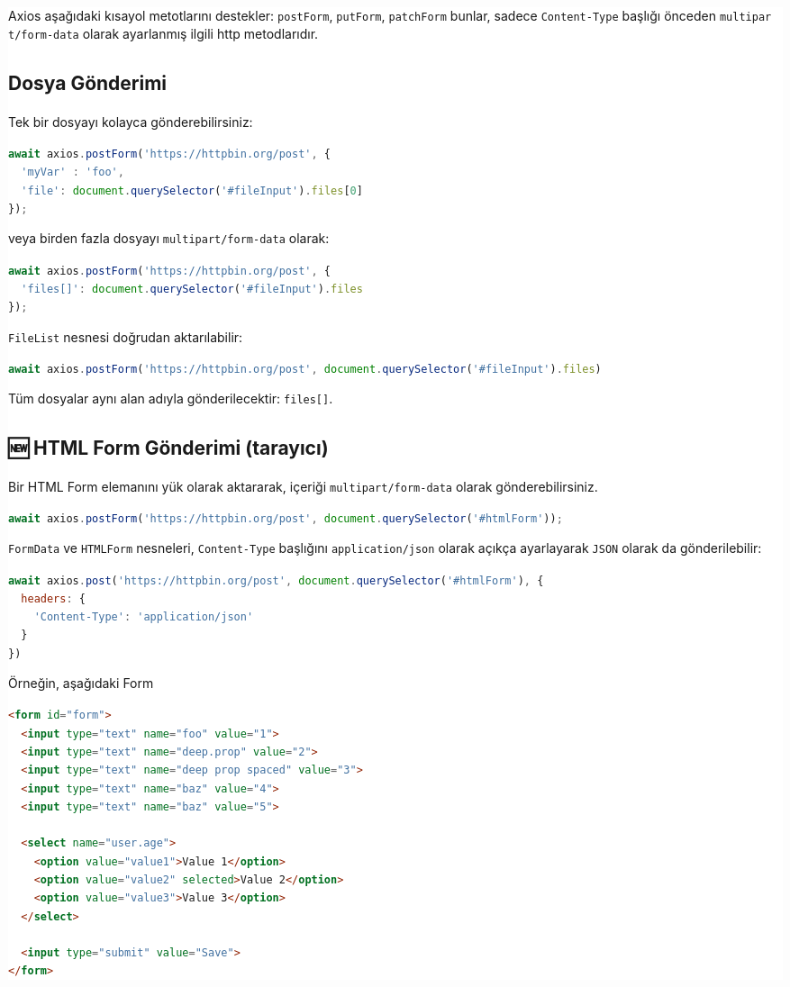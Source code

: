 Axios aşağıdaki kısayol metotlarını destekler: `postForm`, `putForm`, `patchForm`
bunlar, sadece `Content-Type` başlığı önceden `multipart/form-data` olarak ayarlanmış ilgili http metodlarıdır.

## Dosya Gönderimi

Tek bir dosyayı kolayca gönderebilirsiniz:

```js
await axios.postForm('https://httpbin.org/post', {
  'myVar' : 'foo',
  'file': document.querySelector('#fileInput').files[0]
});
```

veya birden fazla dosyayı `multipart/form-data` olarak:

```js
await axios.postForm('https://httpbin.org/post', {
  'files[]': document.querySelector('#fileInput').files
});
```

`FileList` nesnesi doğrudan aktarılabilir:

```js
await axios.postForm('https://httpbin.org/post', document.querySelector('#fileInput').files)
```

Tüm dosyalar aynı alan adıyla gönderilecektir: `files[]`.

## 🆕 HTML Form Gönderimi (tarayıcı)

Bir HTML Form elemanını yük olarak aktararak, içeriği `multipart/form-data` olarak gönderebilirsiniz.

```js
await axios.postForm('https://httpbin.org/post', document.querySelector('#htmlForm'));
```

`FormData` ve `HTMLForm` nesneleri, `Content-Type` başlığını `application/json` olarak açıkça ayarlayarak `JSON` olarak da gönderilebilir:

```js
await axios.post('https://httpbin.org/post', document.querySelector('#htmlForm'), {
  headers: {
    'Content-Type': 'application/json'
  }
})
```

Örneğin, aşağıdaki Form

```html
<form id="form">
  <input type="text" name="foo" value="1">
  <input type="text" name="deep.prop" value="2">
  <input type="text" name="deep prop spaced" value="3">
  <input type="text" name="baz" value="4">
  <input type="text" name="baz" value="5">

  <select name="user.age">
    <option value="value1">Value 1</option>
    <option value="value2" selected>Value 2</option>
    <option value="value3">Value 3</option>
  </select>

  <input type="submit" value="Save">
</form>
```
